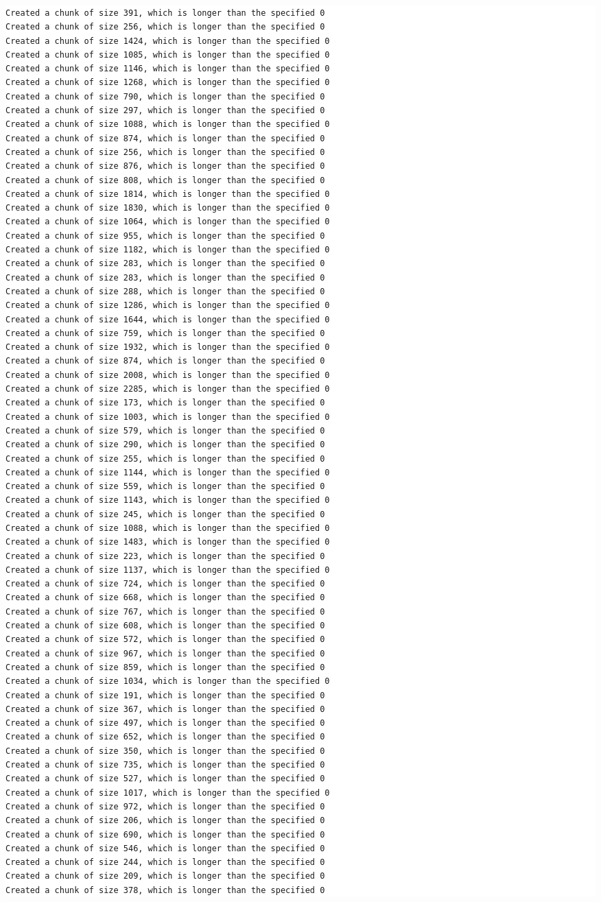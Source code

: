     Created a chunk of size 391, which is longer than the specified 0
    Created a chunk of size 256, which is longer than the specified 0
    Created a chunk of size 1424, which is longer than the specified 0
    Created a chunk of size 1085, which is longer than the specified 0
    Created a chunk of size 1146, which is longer than the specified 0
    Created a chunk of size 1268, which is longer than the specified 0
    Created a chunk of size 790, which is longer than the specified 0
    Created a chunk of size 297, which is longer than the specified 0
    Created a chunk of size 1088, which is longer than the specified 0
    Created a chunk of size 874, which is longer than the specified 0
    Created a chunk of size 256, which is longer than the specified 0
    Created a chunk of size 876, which is longer than the specified 0
    Created a chunk of size 808, which is longer than the specified 0
    Created a chunk of size 1814, which is longer than the specified 0
    Created a chunk of size 1830, which is longer than the specified 0
    Created a chunk of size 1064, which is longer than the specified 0
    Created a chunk of size 955, which is longer than the specified 0
    Created a chunk of size 1182, which is longer than the specified 0
    Created a chunk of size 283, which is longer than the specified 0
    Created a chunk of size 283, which is longer than the specified 0
    Created a chunk of size 288, which is longer than the specified 0
    Created a chunk of size 1286, which is longer than the specified 0
    Created a chunk of size 1644, which is longer than the specified 0
    Created a chunk of size 759, which is longer than the specified 0
    Created a chunk of size 1932, which is longer than the specified 0
    Created a chunk of size 874, which is longer than the specified 0
    Created a chunk of size 2008, which is longer than the specified 0
    Created a chunk of size 2285, which is longer than the specified 0
    Created a chunk of size 173, which is longer than the specified 0
    Created a chunk of size 1003, which is longer than the specified 0
    Created a chunk of size 579, which is longer than the specified 0
    Created a chunk of size 290, which is longer than the specified 0
    Created a chunk of size 255, which is longer than the specified 0
    Created a chunk of size 1144, which is longer than the specified 0
    Created a chunk of size 559, which is longer than the specified 0
    Created a chunk of size 1143, which is longer than the specified 0
    Created a chunk of size 245, which is longer than the specified 0
    Created a chunk of size 1088, which is longer than the specified 0
    Created a chunk of size 1483, which is longer than the specified 0
    Created a chunk of size 223, which is longer than the specified 0
    Created a chunk of size 1137, which is longer than the specified 0
    Created a chunk of size 724, which is longer than the specified 0
    Created a chunk of size 668, which is longer than the specified 0
    Created a chunk of size 767, which is longer than the specified 0
    Created a chunk of size 608, which is longer than the specified 0
    Created a chunk of size 572, which is longer than the specified 0
    Created a chunk of size 967, which is longer than the specified 0
    Created a chunk of size 859, which is longer than the specified 0
    Created a chunk of size 1034, which is longer than the specified 0
    Created a chunk of size 191, which is longer than the specified 0
    Created a chunk of size 367, which is longer than the specified 0
    Created a chunk of size 497, which is longer than the specified 0
    Created a chunk of size 652, which is longer than the specified 0
    Created a chunk of size 350, which is longer than the specified 0
    Created a chunk of size 735, which is longer than the specified 0
    Created a chunk of size 527, which is longer than the specified 0
    Created a chunk of size 1017, which is longer than the specified 0
    Created a chunk of size 972, which is longer than the specified 0
    Created a chunk of size 206, which is longer than the specified 0
    Created a chunk of size 690, which is longer than the specified 0
    Created a chunk of size 546, which is longer than the specified 0
    Created a chunk of size 244, which is longer than the specified 0
    Created a chunk of size 209, which is longer than the specified 0
    Created a chunk of size 378, which is longer than the specified 0